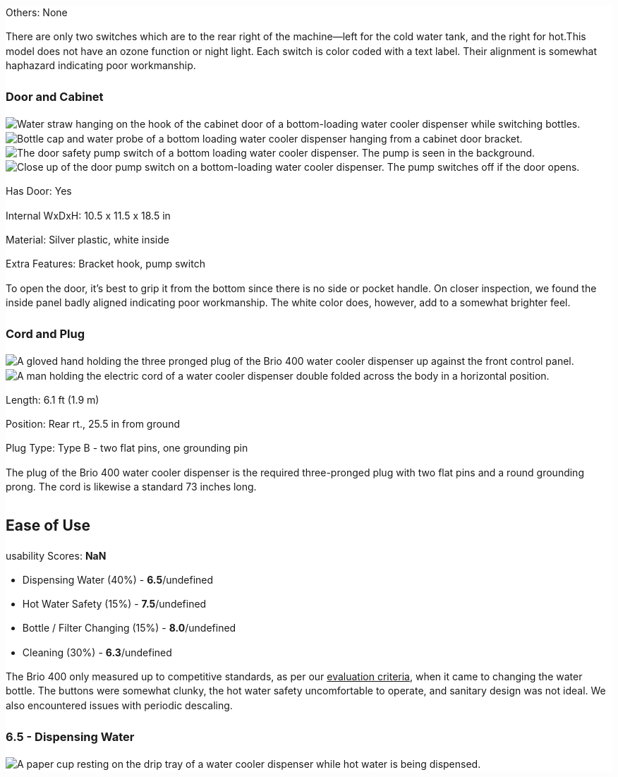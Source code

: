 Others: None

There are only two switches which are to the rear right of the machine—left for the cold water tank, and the right for hot.This model does not have an ozone function or night light. Each switch is color coded with a text label. Their alignment is somewhat haphazard indicating poor workmanship.

### Door and Cabinet

<img src="https://cdn.healthykitchen101.com/reviews/images/water-cooler-dispensers/brio-bottom-load-water-dispenser-door-cabinet-clf21xo82002uip885y8oad0e.jpg" alt="Water straw hanging on the hook of the cabinet door of a bottom-loading water cooler dispenser while switching bottles." width="300px" height="200px"><img src="https://cdn.healthykitchen101.com/reviews/images/water-cooler-dispensers/brio-bottom-load-water-dispenser-door-cabinet-1-clf21y4ai002vip88ffag4mvk.jpg" alt="Bottle cap and water probe of a bottom loading water cooler dispenser hanging from a cabinet door bracket." width="300px" height="200px"><img src="https://cdn.healthykitchen101.com/reviews/images/water-cooler-dispensers/brio-bottom-load-water-dispenser-door-cabinet-2-clf21ykn0002wip888ynfh7kq.jpg" alt="The door safety pump switch of a bottom loading water cooler dispenser. The pump is seen in the background." width="300px" height="200px"><img src="https://cdn.healthykitchen101.com/reviews/images/water-cooler-dispensers/brio-bottom-load-water-dispenser-door-cabinet-3-clf21z2oi002xip887rxchv20.jpg" alt="Close up of the door pump switch on a bottom-loading water cooler dispenser. The pump switches off if the door opens." width="300px" height="200px">

Has Door: Yes

Internal WxDxH: 10.5 x 11.5 x 18.5 in

Material: Silver plastic, white inside

Extra Features: Bracket hook, pump switch

To open the door, it’s best to grip it from the bottom since there is no side or pocket handle. On closer inspection, we found the inside panel badly aligned indicating poor workmanship. The white color does, however, add to a somewhat brighter feel.

### Cord and Plug

<img src="https://cdn.healthykitchen101.com/reviews/images/water-cooler-dispensers/brio-bottom-load-water-dispenser-cord-plug-clf220cbb002yip880se0fgpv.jpg" alt="A gloved hand holding the three pronged plug of the Brio 400 water cooler dispenser up against the front control panel." width="300px" height="200px"><img src="https://cdn.healthykitchen101.com/reviews/images/water-cooler-dispensers/brio-bottom-load-water-dispenser-cord-plug-1-clf220vwu002zip8800o43kmx.jpg" alt="A man holding the electric cord of a water cooler dispenser double folded across the body in a horizontal position." width="300px" height="200px">

Length: 6.1 ft (1.9 m)

Position: Rear rt., 25.5 in from ground

Plug Type: Type B - two flat pins, one grounding pin

The plug of the Brio 400 water cooler dispenser is the required three-pronged plug with two flat pins and a round grounding prong. The cord is likewise a standard 73 inches long.

Ease of Use
-----------

usability Scores: **NaN**

*   Dispensing Water (40%) - **6.5**/undefined
    
*   Hot Water Safety (15%) - **7.5**/undefined
    
*   Bottle / Filter Changing (15%) - **8.0**/undefined
    
*   Cleaning (30%) - **6.3**/undefined
    

The Brio 400 only measured up to competitive standards, as per our [evaluation criteria](https://healthykitchen101.com/water-cooler-dispensers/tests/), when it came to changing the water bottle. The buttons were somewhat clunky, the hot water safety uncomfortable to operate, and sanitary design was not ideal. We also encountered issues with periodic descaling.

### 6.5 - Dispensing Water

<img src="https://cdn.healthykitchen101.com/reviews/images/water-cooler-dispensers/brio-bottom-load-water-dispenser-dispensing-water-clf2234vp0030ip880mz2eutr.jpg" alt="A paper cup resting on the drip tray of a water cooler dispenser while hot water is being dispensed." width="300px" height="200px">
